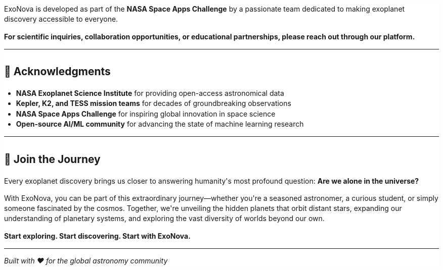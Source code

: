 ExoNova is developed as part of the **NASA Space Apps Challenge** by a passionate team dedicated to making exoplanet discovery accessible to everyone.

**For scientific inquiries, collaboration opportunities, or educational partnerships, please reach out through our platform.**

---

## 📜 Acknowledgments

- **NASA Exoplanet Science Institute** for providing open-access astronomical data
- **Kepler, K2, and TESS mission teams** for decades of groundbreaking observations
- **NASA Space Apps Challenge** for inspiring global innovation in space science
- **Open-source AI/ML community** for advancing the state of machine learning research

---

## 🌌 Join the Journey

Every exoplanet discovery brings us closer to answering humanity's most profound question: **Are we alone in the universe?**

With ExoNova, you can be part of this extraordinary journey—whether you're a seasoned astronomer, a curious student, or simply someone fascinated by the cosmos. Together, we're unveiling the hidden planets that orbit distant stars, expanding our understanding of planetary systems, and exploring the vast diversity of worlds beyond our own.

**Start exploring. Start discovering. Start with ExoNova.**

---

*Built with ❤️ for the global astronomy community*
